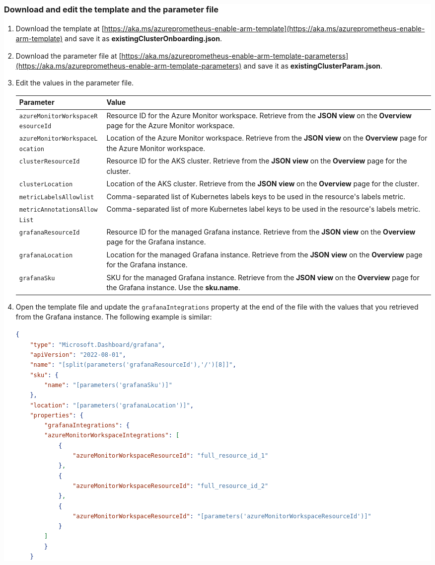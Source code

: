 ### Download and edit the template and the parameter file

1. Download the template at [https://aka.ms/azureprometheus-enable-arm-template](https://aka.ms/azureprometheus-enable-arm-template) and save it as **existingClusterOnboarding.json**.
1. Download the parameter file at [https://aka.ms/azureprometheus-enable-arm-template-parameterss](https://aka.ms/azureprometheus-enable-arm-template-parameters) and save it as **existingClusterParam.json**.
1. Edit the values in the parameter file.

    | Parameter | Value |
    |:---|:---|
    | `azureMonitorWorkspaceResourceId` | Resource ID for the Azure Monitor workspace. Retrieve from the **JSON view** on the **Overview** page for the Azure Monitor workspace. |
    | `azureMonitorWorkspaceLocation` | Location of the Azure Monitor workspace. Retrieve from the **JSON view** on the **Overview** page for the Azure Monitor workspace. |
    | `clusterResourceId` | Resource ID for the AKS cluster. Retrieve from the **JSON view** on the **Overview** page for the cluster. |
    | `clusterLocation` | Location of the AKS cluster. Retrieve from the **JSON view** on the **Overview** page for the cluster. |
    | `metricLabelsAllowlist` | Comma-separated list of Kubernetes labels keys to be used in the resource's labels metric. |
    | `metricAnnotationsAllowList` | Comma-separated list of more Kubernetes label keys to be used in the resource's labels metric. |
    | `grafanaResourceId` | Resource ID for the managed Grafana instance. Retrieve from the **JSON view** on the **Overview** page for the Grafana instance. |
    | `grafanaLocation`   | Location for the managed Grafana instance. Retrieve from the **JSON view** on the **Overview** page for the Grafana instance. |
    | `grafanaSku`        | SKU for the managed Grafana instance. Retrieve from the **JSON view** on the **Overview** page for the Grafana instance. Use the **sku.name**. |

1. Open the template file and update the `grafanaIntegrations` property at the end of the file with the values that you retrieved from the Grafana instance. The following example is similar:

    ```json
    {
        "type": "Microsoft.Dashboard/grafana",
        "apiVersion": "2022-08-01",
        "name": "[split(parameters('grafanaResourceId'),'/')[8]]",
        "sku": {
            "name": "[parameters('grafanaSku')]"
        },
        "location": "[parameters('grafanaLocation')]",
        "properties": {
            "grafanaIntegrations": {
            "azureMonitorWorkspaceIntegrations": [
                {
                    "azureMonitorWorkspaceResourceId": "full_resource_id_1"
                },
                {
                    "azureMonitorWorkspaceResourceId": "full_resource_id_2"
                },
                {
                    "azureMonitorWorkspaceResourceId": "[parameters('azureMonitorWorkspaceResourceId')]"
                }
            ]
            }
        }
    ````
